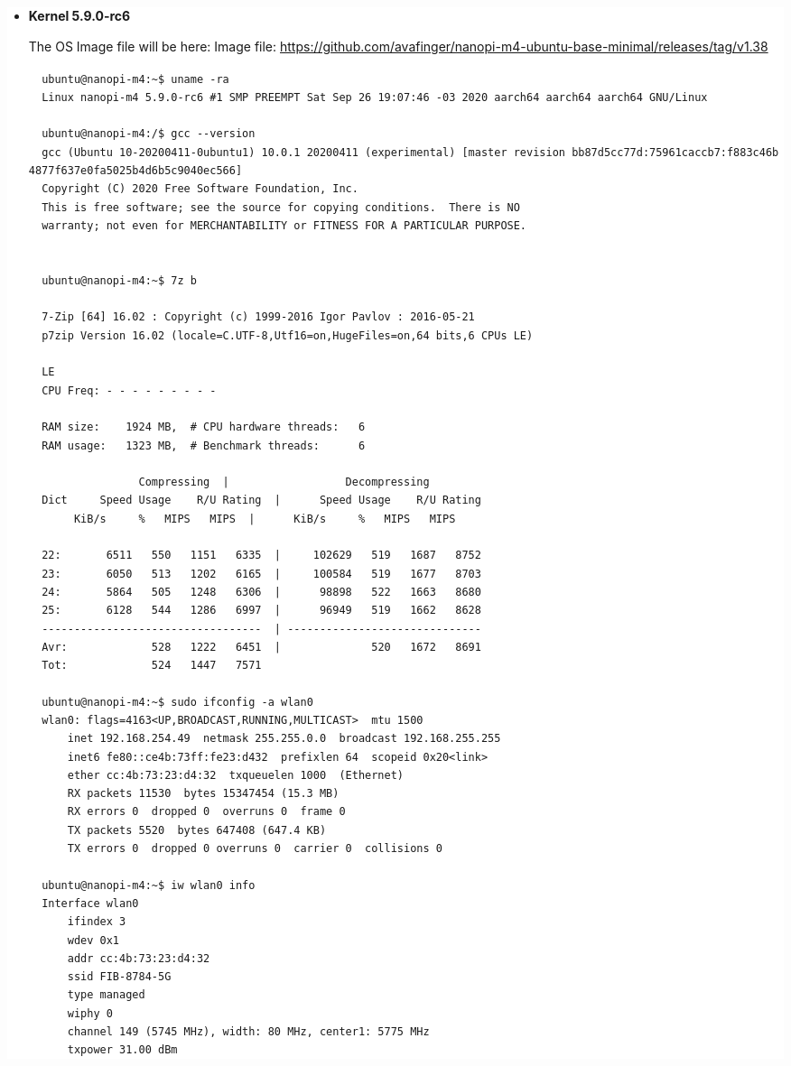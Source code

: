 * **Kernel 5.9.0-rc6**

  The OS Image file will be here:
  Image file: https://github.com/avafinger/nanopi-m4-ubuntu-base-minimal/releases/tag/v1.38


		ubuntu@nanopi-m4:~$ uname -ra
		Linux nanopi-m4 5.9.0-rc6 #1 SMP PREEMPT Sat Sep 26 19:07:46 -03 2020 aarch64 aarch64 aarch64 GNU/Linux

		ubuntu@nanopi-m4:/$ gcc --version
		gcc (Ubuntu 10-20200411-0ubuntu1) 10.0.1 20200411 (experimental) [master revision bb87d5cc77d:75961caccb7:f883c46b4877f637e0fa5025b4d6b5c9040ec566]
		Copyright (C) 2020 Free Software Foundation, Inc.
		This is free software; see the source for copying conditions.  There is NO
		warranty; not even for MERCHANTABILITY or FITNESS FOR A PARTICULAR PURPOSE.


		ubuntu@nanopi-m4:~$ 7z b

		7-Zip [64] 16.02 : Copyright (c) 1999-2016 Igor Pavlov : 2016-05-21
		p7zip Version 16.02 (locale=C.UTF-8,Utf16=on,HugeFiles=on,64 bits,6 CPUs LE)

		LE
		CPU Freq: - - - - - - - - -

		RAM size:    1924 MB,  # CPU hardware threads:   6
		RAM usage:   1323 MB,  # Benchmark threads:      6

				       Compressing  |                  Decompressing
		Dict     Speed Usage    R/U Rating  |      Speed Usage    R/U Rating
			 KiB/s     %   MIPS   MIPS  |      KiB/s     %   MIPS   MIPS

		22:       6511   550   1151   6335  |     102629   519   1687   8752
		23:       6050   513   1202   6165  |     100584   519   1677   8703
		24:       5864   505   1248   6306  |      98898   522   1663   8680
		25:       6128   544   1286   6997  |      96949   519   1662   8628
		----------------------------------  | ------------------------------
		Avr:             528   1222   6451  |              520   1672   8691
		Tot:             524   1447   7571

		ubuntu@nanopi-m4:~$ sudo ifconfig -a wlan0
		wlan0: flags=4163<UP,BROADCAST,RUNNING,MULTICAST>  mtu 1500
			inet 192.168.254.49  netmask 255.255.0.0  broadcast 192.168.255.255
			inet6 fe80::ce4b:73ff:fe23:d432  prefixlen 64  scopeid 0x20<link>
			ether cc:4b:73:23:d4:32  txqueuelen 1000  (Ethernet)
			RX packets 11530  bytes 15347454 (15.3 MB)
			RX errors 0  dropped 0  overruns 0  frame 0
			TX packets 5520  bytes 647408 (647.4 KB)
			TX errors 0  dropped 0 overruns 0  carrier 0  collisions 0

		ubuntu@nanopi-m4:~$ iw wlan0 info
		Interface wlan0
			ifindex 3
			wdev 0x1
			addr cc:4b:73:23:d4:32
			ssid FIB-8784-5G
			type managed
			wiphy 0
			channel 149 (5745 MHz), width: 80 MHz, center1: 5775 MHz
			txpower 31.00 dBm
